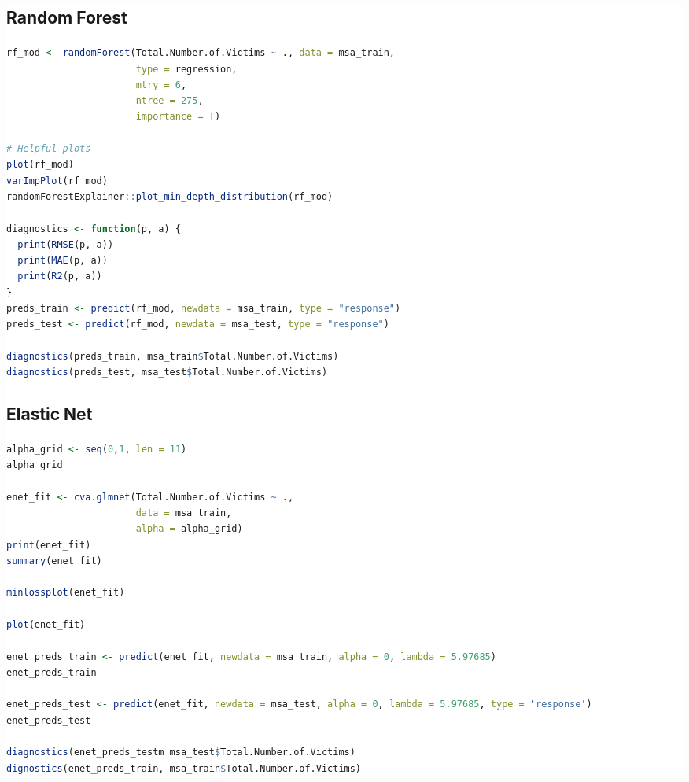 ## Random Forest

``` r
rf_mod <- randomForest(Total.Number.of.Victims ~ ., data = msa_train,
                       type = regression,
                       mtry = 6,
                       ntree = 275,
                       importance = T)

# Helpful plots
plot(rf_mod)
varImpPlot(rf_mod)
randomForestExplainer::plot_min_depth_distribution(rf_mod)

diagnostics <- function(p, a) {
  print(RMSE(p, a))
  print(MAE(p, a))
  print(R2(p, a))
}
preds_train <- predict(rf_mod, newdata = msa_train, type = "response")
preds_test <- predict(rf_mod, newdata = msa_test, type = "response")

diagnostics(preds_train, msa_train$Total.Number.of.Victims)
diagnostics(preds_test, msa_test$Total.Number.of.Victims)
```

## Elastic Net

``` r
alpha_grid <- seq(0,1, len = 11)
alpha_grid

enet_fit <- cva.glmnet(Total.Number.of.Victims ~ .,
                       data = msa_train,
                       alpha = alpha_grid)
print(enet_fit)
summary(enet_fit)

minlossplot(enet_fit)

plot(enet_fit)

enet_preds_train <- predict(enet_fit, newdata = msa_train, alpha = 0, lambda = 5.97685)
enet_preds_train

enet_preds_test <- predict(enet_fit, newdata = msa_test, alpha = 0, lambda = 5.97685, type = 'response')
enet_preds_test

diagnostics(enet_preds_testm msa_test$Total.Number.of.Victims)
dignostics(enet_preds_train, msa_train$Total.Number.of.Victims)
```
